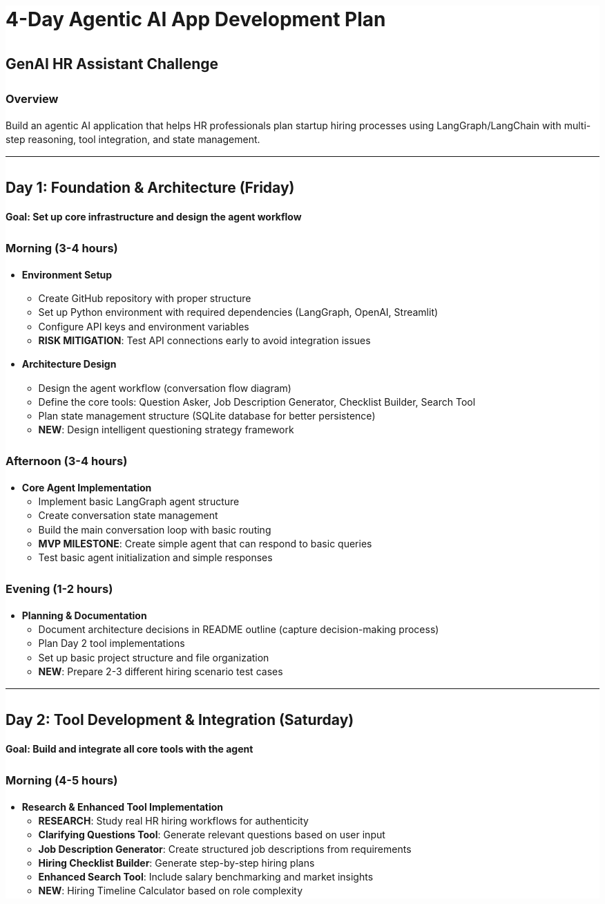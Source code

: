 # 4-Day Agentic AI App Development Plan
## GenAI HR Assistant Challenge

### Overview
Build an agentic AI application that helps HR professionals plan startup hiring processes using LangGraph/LangChain with multi-step reasoning, tool integration, and state management.

---

## Day 1: Foundation & Architecture (Friday)
**Goal: Set up core infrastructure and design the agent workflow**

### Morning (3-4 hours)
- **Environment Setup**
  - Create GitHub repository with proper structure
  - Set up Python environment with required dependencies (LangGraph, OpenAI, Streamlit)
  - Configure API keys and environment variables
  - **RISK MITIGATION**: Test API connections early to avoid integration issues
  
- **Architecture Design**
  - Design the agent workflow (conversation flow diagram)
  - Define the core tools: Question Asker, Job Description Generator, Checklist Builder, Search Tool
  - Plan state management structure (SQLite database for better persistence)
  - **NEW**: Design intelligent questioning strategy framework

### Afternoon (3-4 hours)
- **Core Agent Implementation**
  - Implement basic LangGraph agent structure
  - Create conversation state management
  - Build the main conversation loop with basic routing
  - **MVP MILESTONE**: Create simple agent that can respond to basic queries
  - Test basic agent initialization and simple responses

### Evening (1-2 hours)
- **Planning & Documentation**
  - Document architecture decisions in README outline (capture decision-making process)
  - Plan Day 2 tool implementations
  - Set up basic project structure and file organization
  - **NEW**: Prepare 2-3 different hiring scenario test cases

---

## Day 2: Tool Development & Integration (Saturday)
**Goal: Build and integrate all core tools with the agent**

### Morning (4-5 hours)
- **Research & Enhanced Tool Implementation**
  - **RESEARCH**: Study real HR hiring workflows for authenticity
  - **Clarifying Questions Tool**: Generate relevant questions based on user input
  - **Job Description Generator**: Create structured job descriptions from requirements
  - **Hiring Checklist Builder**: Generate step-by-step hiring plans
  - **Enhanced Search Tool**: Include salary benchmarking and market insights
  - **NEW**: Hiring Timeline Calculator based on role complexity
